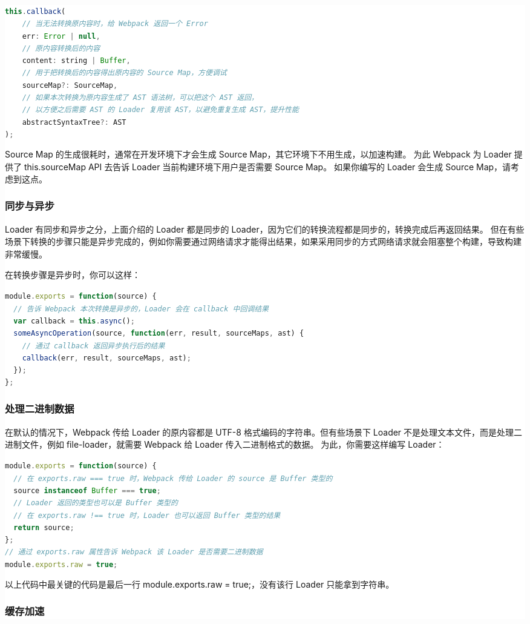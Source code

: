 ```js
this.callback(
    // 当无法转换原内容时，给 Webpack 返回一个 Error
    err: Error | null,
    // 原内容转换后的内容
    content: string | Buffer,
    // 用于把转换后的内容得出原内容的 Source Map，方便调试
    sourceMap?: SourceMap,
    // 如果本次转换为原内容生成了 AST 语法树，可以把这个 AST 返回，
    // 以方便之后需要 AST 的 Loader 复用该 AST，以避免重复生成 AST，提升性能
    abstractSyntaxTree?: AST
);
```

Source Map 的生成很耗时，通常在开发环境下才会生成 Source Map，其它环境下不用生成，以加速构建。 为此 Webpack 为 Loader 提供了 this.sourceMap API 去告诉 Loader 当前构建环境下用户是否需要 Source Map。 如果你编写的 Loader 会生成 Source Map，请考虑到这点。

### 同步与异步

Loader 有同步和异步之分，上面介绍的 Loader 都是同步的 Loader，因为它们的转换流程都是同步的，转换完成后再返回结果。 但在有些场景下转换的步骤只能是异步完成的，例如你需要通过网络请求才能得出结果，如果采用同步的方式网络请求就会阻塞整个构建，导致构建非常缓慢。

在转换步骤是异步时，你可以这样：

```js
module.exports = function(source) {
  // 告诉 Webpack 本次转换是异步的，Loader 会在 callback 中回调结果
  var callback = this.async();
  someAsyncOperation(source, function(err, result, sourceMaps, ast) {
    // 通过 callback 返回异步执行后的结果
    callback(err, result, sourceMaps, ast);
  });
};
```

### 处理二进制数据

在默认的情况下，Webpack 传给 Loader 的原内容都是 UTF-8 格式编码的字符串。但有些场景下 Loader 不是处理文本文件，而是处理二进制文件，例如 file-loader，就需要 Webpack 给 Loader 传入二进制格式的数据。 为此，你需要这样编写 Loader：

```js
module.exports = function(source) {
  // 在 exports.raw === true 时，Webpack 传给 Loader 的 source 是 Buffer 类型的
  source instanceof Buffer === true;
  // Loader 返回的类型也可以是 Buffer 类型的
  // 在 exports.raw !== true 时，Loader 也可以返回 Buffer 类型的结果
  return source;
};
// 通过 exports.raw 属性告诉 Webpack 该 Loader 是否需要二进制数据
module.exports.raw = true;
```

以上代码中最关键的代码是最后一行 module.exports.raw = true;，没有该行 Loader 只能拿到字符串。

### 缓存加速
